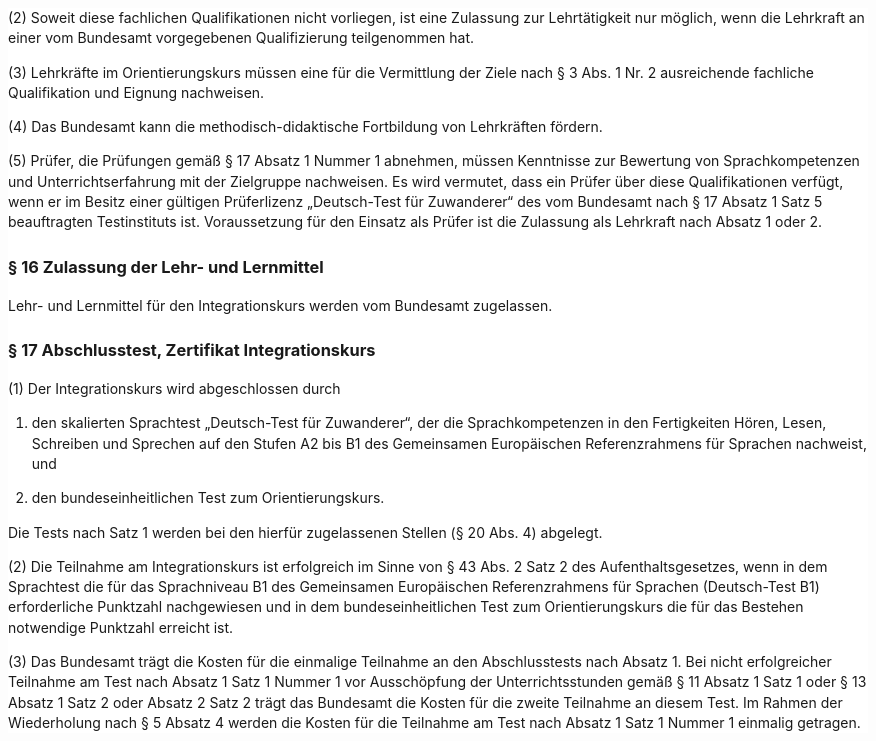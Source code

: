 (2) Soweit diese fachlichen Qualifikationen nicht vorliegen, ist eine
Zulassung zur Lehrtätigkeit nur möglich, wenn die Lehrkraft an einer
vom Bundesamt vorgegebenen Qualifizierung teilgenommen hat.

(3) Lehrkräfte im Orientierungskurs müssen eine für die Vermittlung
der Ziele nach § 3 Abs. 1 Nr. 2 ausreichende fachliche Qualifikation
und Eignung nachweisen.

(4) Das Bundesamt kann die methodisch-didaktische Fortbildung von
Lehrkräften fördern.

(5) Prüfer, die Prüfungen gemäß § 17 Absatz 1 Nummer 1 abnehmen,
müssen Kenntnisse zur Bewertung von Sprachkompetenzen und
Unterrichtserfahrung mit der Zielgruppe nachweisen. Es wird vermutet,
dass ein Prüfer über diese Qualifikationen verfügt, wenn er im Besitz
einer gültigen Prüferlizenz „Deutsch-Test für Zuwanderer“ des vom
Bundesamt nach § 17 Absatz 1 Satz 5 beauftragten Testinstituts ist.
Voraussetzung für den Einsatz als Prüfer ist die Zulassung als
Lehrkraft nach Absatz 1 oder 2.

### § 16 Zulassung der Lehr- und Lernmittel

Lehr- und Lernmittel für den Integrationskurs werden vom Bundesamt
zugelassen.

### § 17 Abschlusstest, Zertifikat Integrationskurs

(1) Der Integrationskurs wird abgeschlossen durch

1.  den skalierten Sprachtest „Deutsch-Test für Zuwanderer“, der die
    Sprachkompetenzen in den Fertigkeiten Hören, Lesen, Schreiben und
    Sprechen auf den Stufen A2 bis B1 des Gemeinsamen Europäischen
    Referenzrahmens für Sprachen nachweist, und


2.  den bundeseinheitlichen Test zum Orientierungskurs.



Die Tests nach Satz 1 werden bei den hierfür zugelassenen Stellen (§
20 Abs. 4) abgelegt.

(2) Die Teilnahme am Integrationskurs ist erfolgreich im Sinne von §
43 Abs. 2 Satz 2 des Aufenthaltsgesetzes, wenn in dem Sprachtest die
für das Sprachniveau B1 des Gemeinsamen Europäischen Referenzrahmens
für Sprachen (Deutsch-Test B1) erforderliche Punktzahl nachgewiesen
und in dem bundeseinheitlichen Test zum Orientierungskurs die für das
Bestehen notwendige Punktzahl erreicht ist.

(3) Das Bundesamt trägt die Kosten für die einmalige Teilnahme an den
Abschlusstests nach Absatz 1. Bei nicht erfolgreicher Teilnahme am
Test nach Absatz 1 Satz 1 Nummer 1 vor Ausschöpfung der
Unterrichtsstunden gemäß § 11 Absatz 1 Satz 1 oder § 13 Absatz 1 Satz
2 oder Absatz 2 Satz 2 trägt das Bundesamt die Kosten für die zweite
Teilnahme an diesem Test. Im Rahmen der Wiederholung nach § 5 Absatz 4
werden die Kosten für die Teilnahme am Test nach Absatz 1 Satz 1
Nummer 1 einmalig getragen.
